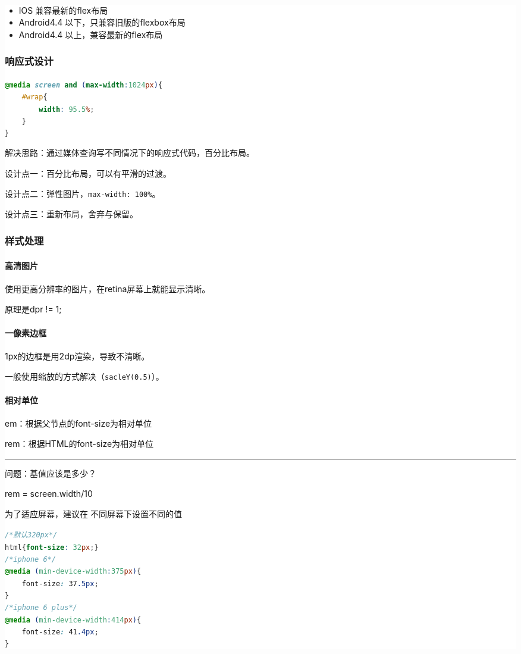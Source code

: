  - IOS 兼容最新的flex布局
 - Android4.4 以下，只兼容旧版的flexbox布局
 - Android4.4 以上，兼容最新的flex布局

### 响应式设计

```css
@media screen and (max-width:1024px){
	#wrap{
    	width: 95.5%;
    }
}
```

解决思路：通过媒体查询写不同情况下的响应式代码，百分比布局。

设计点一：百分比布局，可以有平滑的过渡。

设计点二：弹性图片，`max-width: 100%`。

设计点三：重新布局，舍弃与保留。

### 样式处理

#### 高清图片

使用更高分辨率的图片，在retina屏幕上就能显示清晰。

原理是dpr != 1;

#### 一像素边框

1px的边框是用2dp渲染，导致不清晰。

一般使用缩放的方式解决（`sacleY(0.5)`）。

#### 相对单位

em：根据父节点的font-size为相对单位

rem：根据HTML的font-size为相对单位

---

问题：基值应该是多少？

rem = screen.width/10

为了适应屏幕，建议在 不同屏幕下设置不同的值

```css
/*默认320px*/
html{font-size: 32px;}
/*iphone 6*/
@media (min-device-width:375px){
	font-size: 37.5px;
}
/*iphone 6 plus*/
@media (min-device-width:414px){
	font-size: 41.4px;
}
```
